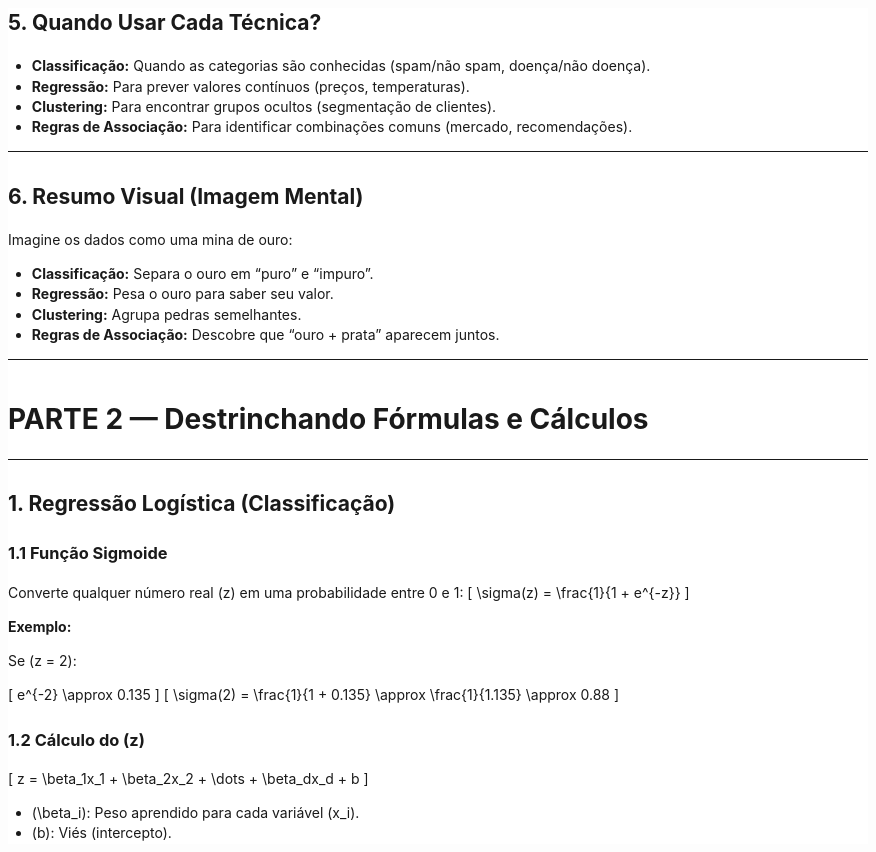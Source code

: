
## 5. Quando Usar Cada Técnica?

- **Classificação:** Quando as categorias são conhecidas (spam/não spam, doença/não doença).
- **Regressão:** Para prever valores contínuos (preços, temperaturas).
- **Clustering:** Para encontrar grupos ocultos (segmentação de clientes).
- **Regras de Associação:** Para identificar combinações comuns (mercado, recomendações).

---

## 6. Resumo Visual (Imagem Mental)

Imagine os dados como uma mina de ouro:
- **Classificação:** Separa o ouro em “puro” e “impuro”.
- **Regressão:** Pesa o ouro para saber seu valor.
- **Clustering:** Agrupa pedras semelhantes.
- **Regras de Associação:** Descobre que “ouro + prata” aparecem juntos.

---

# PARTE 2 — Destrinchando Fórmulas e Cálculos

---

## 1. Regressão Logística (Classificação)

### 1.1 Função Sigmoide

Converte qualquer número real \(z\) em uma probabilidade entre 0 e 1:
\[
\sigma(z) = \frac{1}{1 + e^{-z}}
\]

**Exemplo:**

Se \(z = 2\):

\[
e^{-2} \approx 0.135
\]
\[
\sigma(2) = \frac{1}{1 + 0.135} \approx \frac{1}{1.135} \approx 0.88
\]

### 1.2 Cálculo do \(z\)

\[
z = \beta_1x_1 + \beta_2x_2 + \dots + \beta_dx_d + b
\]

- \(\beta_i\): Peso aprendido para cada variável \(x_i\).
- \(b\): Viés (intercepto).
